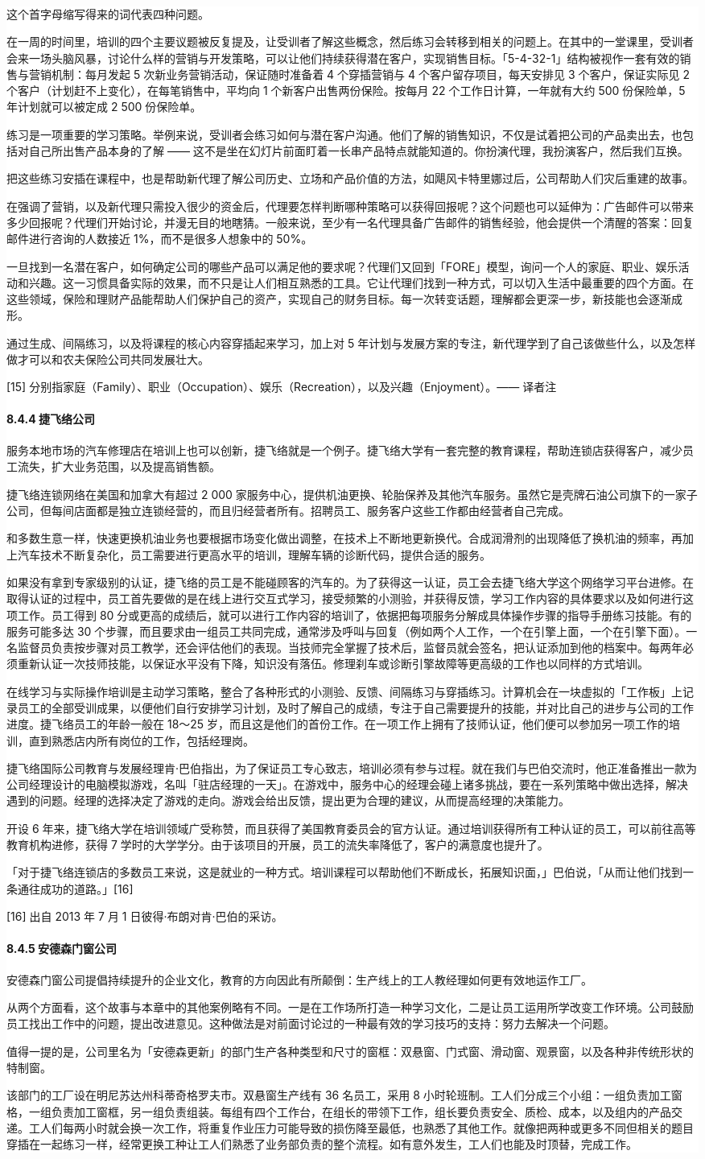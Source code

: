 这个首字母缩写得来的词代表四种问题。

在一周的时间里，培训的四个主要议题被反复提及，让受训者了解这些概念，然后练习会转移到相关的问题上。在其中的一堂课里，受训者会来一场头脑风暴，讨论什么样的营销与开发策略，可以让他们持续获得潜在客户，实现销售目标。「5-4-32-1」结构被视作一套有效的销售与营销机制：每月发起 5 次新业务营销活动，保证随时准备着 4 个穿插营销与 4 个客户留存项目，每天安排见 3 个客户，保证实际见 2 个客户（计划赶不上变化），在每笔销售中，平均向 1 个新客户出售两份保险。按每月 22 个工作日计算，一年就有大约 500 份保险单，5 年计划就可以被定成 2 500 份保险单。

练习是一项重要的学习策略。举例来说，受训者会练习如何与潜在客户沟通。他们了解的销售知识，不仅是试着把公司的产品卖出去，也包括对自己所出售产品本身的了解 —— 这不是坐在幻灯片前面盯着一长串产品特点就能知道的。你扮演代理，我扮演客户，然后我们互换。

把这些练习安插在课程中，也是帮助新代理了解公司历史、立场和产品价值的方法，如飓风卡特里娜过后，公司帮助人们灾后重建的故事。

在强调了营销，以及新代理只需投入很少的资金后，代理要怎样判断哪种策略可以获得回报呢？这个问题也可以延伸为：广告邮件可以带来多少回报呢？代理们开始讨论，并漫无目的地瞎猜。一般来说，至少有一名代理具备广告邮件的销售经验，他会提供一个清醒的答案：回复邮件进行咨询的人数接近 1%，而不是很多人想象中的 50%。

一旦找到一名潜在客户，如何确定公司的哪些产品可以满足他的要求呢？代理们又回到「FORE」模型，询问一个人的家庭、职业、娱乐活动和兴趣。这一习惯具备实际的效果，而不只是让人们相互熟悉的工具。它让代理们找到一种方式，可以切入生活中最重要的四个方面。在这些领域，保险和理财产品能帮助人们保护自己的资产，实现自己的财务目标。每一次转变话题，理解都会更深一步，新技能也会逐渐成形。

通过生成、间隔练习，以及将课程的核心内容穿插起来学习，加上对 5 年计划与发展方案的专注，新代理学到了自己该做些什么，以及怎样做才可以和农夫保险公司共同发展壮大。

[15] 分别指家庭（Family）、职业（Occupation）、娱乐（Recreation），以及兴趣（Enjoyment）。—— 译者注

#### 8.4.4 捷飞络公司

服务本地市场的汽车修理店在培训上也可以创新，捷飞络就是一个例子。捷飞络大学有一套完整的教育课程，帮助连锁店获得客户，减少员工流失，扩大业务范围，以及提高销售额。

捷飞络连锁网络在美国和加拿大有超过 2 000 家服务中心，提供机油更换、轮胎保养及其他汽车服务。虽然它是壳牌石油公司旗下的一家子公司，但每间店面都是独立连锁经营的，而且归经营者所有。招聘员工、服务客户这些工作都由经营者自己完成。

和多数生意一样，快速更换机油业务也要根据市场变化做出调整，在技术上不断地更新换代。合成润滑剂的出现降低了换机油的频率，再加上汽车技术不断复杂化，员工需要进行更高水平的培训，理解车辆的诊断代码，提供合适的服务。

如果没有拿到专家级别的认证，捷飞络的员工是不能碰顾客的汽车的。为了获得这一认证，员工会去捷飞络大学这个网络学习平台进修。在取得认证的过程中，员工首先要做的是在线上进行交互式学习，接受频繁的小测验，并获得反馈，学习工作内容的具体要求以及如何进行这项工作。员工得到 80 分或更高的成绩后，就可以进行工作内容的培训了，依据把每项服务分解成具体操作步骤的指导手册练习技能。有的服务可能多达 30 个步骤，而且要求由一组员工共同完成，通常涉及呼叫与回复（例如两个人工作，一个在引擎上面，一个在引擎下面）。一名监督员负责按步骤对员工教学，还会评估他们的表现。当技师完全掌握了技术后，监督员就会签名，把认证添加到他的档案中。每两年必须重新认证一次技师技能，以保证水平没有下降，知识没有落伍。修理刹车或诊断引擎故障等更高级的工作也以同样的方式培训。

在线学习与实际操作培训是主动学习策略，整合了各种形式的小测验、反馈、间隔练习与穿插练习。计算机会在一块虚拟的「工作板」上记录员工的全部受训成果，以便他们自行安排学习计划，及时了解自己的成绩，专注于自己需要提升的技能，并对比自己的进步与公司的工作进度。捷飞络员工的年龄一般在 18～25 岁，而且这是他们的首份工作。在一项工作上拥有了技师认证，他们便可以参加另一项工作的培训，直到熟悉店内所有岗位的工作，包括经理岗。

捷飞络国际公司教育与发展经理肯·巴伯指出，为了保证员工专心致志，培训必须有参与过程。就在我们与巴伯交流时，他正准备推出一款为公司经理设计的电脑模拟游戏，名叫「驻店经理的一天」。在游戏中，服务中心的经理会碰上诸多挑战，要在一系列策略中做出选择，解决遇到的问题。经理的选择决定了游戏的走向。游戏会给出反馈，提出更为合理的建议，从而提高经理的决策能力。

开设 6 年来，捷飞络大学在培训领域广受称赞，而且获得了美国教育委员会的官方认证。通过培训获得所有工种认证的员工，可以前往高等教育机构进修，获得 7 学时的大学学分。由于该项目的开展，员工的流失率降低了，客户的满意度也提升了。

「对于捷飞络连锁店的多数员工来说，这是就业的一种方式。培训课程可以帮助他们不断成长，拓展知识面，」巴伯说，「从而让他们找到一条通往成功的道路。」[16]

[16] 出自 2013 年 7 月 1 日彼得·布朗对肯·巴伯的采访。

#### 8.4.5 安德森门窗公司

安德森门窗公司提倡持续提升的企业文化，教育的方向因此有所颠倒：生产线上的工人教经理如何更有效地运作工厂。

从两个方面看，这个故事与本章中的其他案例略有不同。一是在工作场所打造一种学习文化，二是让员工运用所学改变工作环境。公司鼓励员工找出工作中的问题，提出改进意见。这种做法是对前面讨论过的一种最有效的学习技巧的支持：努力去解决一个问题。

值得一提的是，公司里名为「安德森更新」的部门生产各种类型和尺寸的窗框：双悬窗、门式窗、滑动窗、观景窗，以及各种非传统形状的特制窗。

该部门的工厂设在明尼苏达州科蒂奇格罗夫市。双悬窗生产线有 36 名员工，采用 8 小时轮班制。工人们分成三个小组：一组负责加工窗格，一组负责加工窗框，另一组负责组装。每组有四个工作台，在组长的带领下工作，组长要负责安全、质检、成本，以及组内的产品交递。工人们每两小时就会换一次工作，将重复作业压力可能导致的损伤降至最低，也熟悉了其他工作。就像把两种或更多不同但相关的题目穿插在一起练习一样，经常更换工种让工人们熟悉了业务部负责的整个流程。如有意外发生，工人们也能及时顶替，完成工作。

